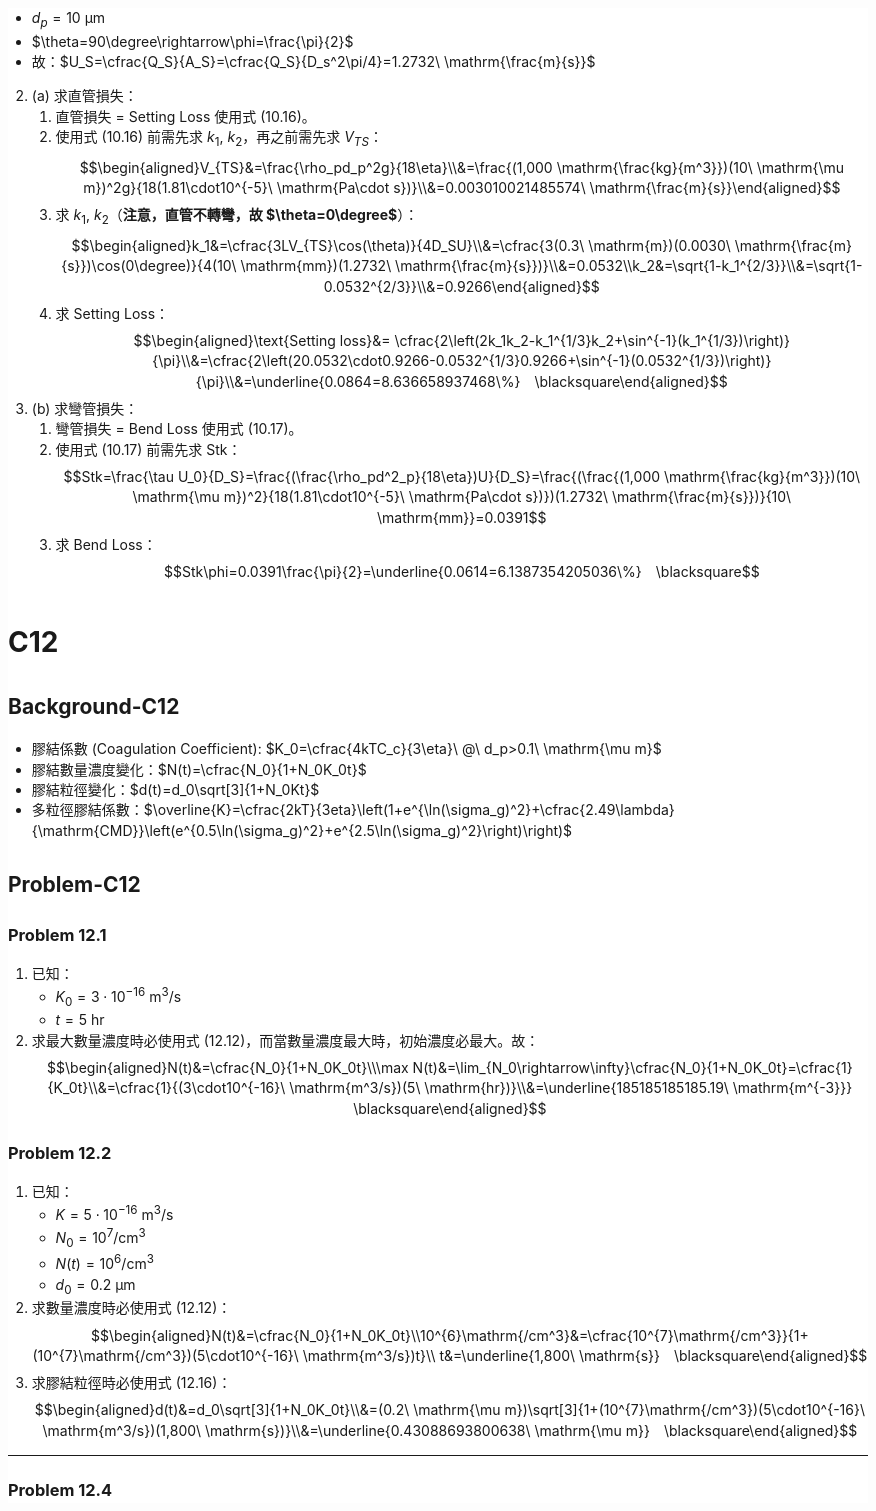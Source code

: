    - $d_p=10\ \mathrm{\mu m}$
   - $\theta=90\degree\rightarrow\phi=\frac{\pi}{2}$
   - 故：$U_S=\cfrac{Q_S}{A_S}=\cfrac{Q_S}{D_s^2\pi/4}=1.2732\ \mathrm{\frac{m}{s}}$
2. (a) 求直管損失：  
   1. 直管損失 = Setting Loss 使用式 (10.16)。
   2. 使用式 (10.16) 前需先求 $k_1,\ k_2$，再之前需先求 $V_{TS}$：  
      $$\begin{aligned}V_{TS}&=\frac{\rho_pd_p^2g}{18\eta}\\&=\frac{(1,000 \mathrm{\frac{kg}{m^3}})(10\ \mathrm{\mu m})^2g}{18(1.81\cdot10^{-5}\ \mathrm{Pa\cdot s})}\\&=0.003010021485574\ \mathrm{\frac{m}{s}}\end{aligned}$$
   3. 求 $k_1,\ k_2$（**注意，直管不轉彎，故 $\theta=0\degree$**）：  
      $$\begin{aligned}k_1&=\cfrac{3LV_{TS}\cos(\theta)}{4D_SU}\\&=\cfrac{3(0.3\ \mathrm{m})(0.0030\ \mathrm{\frac{m}{s}})\cos(0\degree)}{4(10\ \mathrm{mm})(1.2732\ \mathrm{\frac{m}{s}})}\\&=0.0532\\k_2&=\sqrt{1-k_1^{2/3}}\\&=\sqrt{1-0.0532^{2/3}}\\&=0.9266\end{aligned}$$
   4. 求 Setting Loss：  
      $$\begin{aligned}\text{Setting loss}&= \cfrac{2\left(2k_1k_2-k_1^{1/3}k_2+\sin^{-1}(k_1^{1/3})\right)}{\pi}\\&=\cfrac{2\left(20.0532\cdot0.9266-0.0532^{1/3}0.9266+\sin^{-1}(0.0532^{1/3})\right)}{\pi}\\&=\underline{0.0864=8.636658937468\%}　\blacksquare\end{aligned}$$
3. (b) 求彎管損失：  
   1. 彎管損失 = Bend Loss 使用式 (10.17)。
   2. 使用式 (10.17) 前需先求 Stk：  
      $$Stk=\frac{\tau U_0}{D_S}=\frac{(\frac{\rho_pd^2_p}{18\eta})U}{D_S}=\frac{(\frac{(1,000 \mathrm{\frac{kg}{m^3}})(10\ \mathrm{\mu m})^2}{18(1.81\cdot10^{-5}\ \mathrm{Pa\cdot s})})(1.2732\ \mathrm{\frac{m}{s}})}{10\ \mathrm{mm}}=0.0391$$
   3. 求 Bend Loss：  
      $$Stk\phi=0.0391\frac{\pi}{2}=\underline{0.0614=6.1387354205036\%}　\blacksquare$$

# C12
## Background-C12
- 膠結係數 (Coagulation Coefficient): $K_0=\cfrac{4kTC_c}{3\eta}\ @\ d_p>0.1\ \mathrm{\mu m}$
- 膠結數量濃度變化：$N(t)=\cfrac{N_0}{1+N_0K_0t}$
- 膠結粒徑變化：$d(t)=d_0\sqrt[3]{1+N_0Kt}$
- 多粒徑膠結係數：$\overline{K}=\cfrac{2kT}{3eta}\left(1+e^{\ln(\sigma_g)^2}+\cfrac{2.49\lambda}{\mathrm{CMD}}\left(e^{0.5\ln(\sigma_g)^2}+e^{2.5\ln(\sigma_g)^2}\right)\right)$
## Problem-C12
### Problem 12.1
1. 已知：  
   - $K_0=3\cdot10^{-16}\ \mathrm{m^3/s}$
   - $t=5\ \mathrm{hr}$
2. 求最大數量濃度時必使用式 (12.12)，而當數量濃度最大時，初始濃度必最大。故：  
   $$\begin{aligned}N(t)&=\cfrac{N_0}{1+N_0K_0t}\\\max N(t)&=\lim_{N_0\rightarrow\infty}\cfrac{N_0}{1+N_0K_0t}=\cfrac{1}{K_0t}\\&=\cfrac{1}{(3\cdot10^{-16}\ \mathrm{m^3/s})(5\ \mathrm{hr})}\\&=\underline{185185185185.19\ \mathrm{m^{-3}}}　\blacksquare\end{aligned}$$
### Problem 12.2
1. 已知：  
   - $K=5\cdot10^{-16}\ \mathrm{m^3/s}$
   - $N_0=10^{7}\mathrm{/cm^3}$
   - $N(t)=10^{6}\mathrm{/cm^3}$
   - $d_0=0.2\ \mathrm{\mu m}$
2. 求數量濃度時必使用式 (12.12)：  
   $$\begin{aligned}N(t)&=\cfrac{N_0}{1+N_0K_0t}\\10^{6}\mathrm{/cm^3}&=\cfrac{10^{7}\mathrm{/cm^3}}{1+(10^{7}\mathrm{/cm^3})(5\cdot10^{-16}\ \mathrm{m^3/s})t}\\ t&=\underline{1,800\ \mathrm{s}}　\blacksquare\end{aligned}$$
3. 求膠結粒徑時必使用式 (12.16)：  
   $$\begin{aligned}d(t)&=d_0\sqrt[3]{1+N_0K_0t}\\&=(0.2\ \mathrm{\mu m})\sqrt[3]{1+(10^{7}\mathrm{/cm^3})(5\cdot10^{-16}\ \mathrm{m^3/s})(1,800\ \mathrm{s})}\\&=\underline{0.43088693800638\ \mathrm{\mu m}}　\blacksquare\end{aligned}$$
---
### Problem 12.4